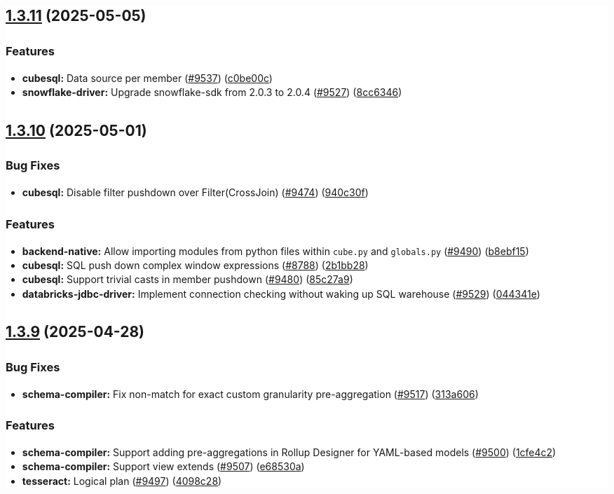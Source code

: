## [1.3.11](https://github.com/cube-js/cube/compare/v1.3.10...v1.3.11) (2025-05-05)

### Features

- **cubesql:** Data source per member ([#9537](https://github.com/cube-js/cube/issues/9537)) ([c0be00c](https://github.com/cube-js/cube/commit/c0be00cd4e5239b52116e38e0f5bf8d846e57090))
- **snowflake-driver:** Upgrade snowflake-sdk from 2.0.3 to 2.0.4 ([#9527](https://github.com/cube-js/cube/issues/9527)) ([8cc6346](https://github.com/cube-js/cube/commit/8cc6346a0daaf35706155671f34bf2cb387b6ad7))

## [1.3.10](https://github.com/cube-js/cube/compare/v1.3.9...v1.3.10) (2025-05-01)

### Bug Fixes

- **cubesql:** Disable filter pushdown over Filter(CrossJoin) ([#9474](https://github.com/cube-js/cube/issues/9474)) ([940c30f](https://github.com/cube-js/cube/commit/940c30f81c0d0f73bcc58bc80d3b673d484cc067))

### Features

- **backend-native:** Allow importing modules from python files within `cube.py` and `globals.py` ([#9490](https://github.com/cube-js/cube/issues/9490)) ([b8ebf15](https://github.com/cube-js/cube/commit/b8ebf15294faa118303112a2d94990dac884e9dd))
- **cubesql:** SQL push down complex window expressions ([#8788](https://github.com/cube-js/cube/issues/8788)) ([2b1bb28](https://github.com/cube-js/cube/commit/2b1bb284e1413a13f96df62fe712c61aee32fd68))
- **cubesql:** Support trivial casts in member pushdown ([#9480](https://github.com/cube-js/cube/issues/9480)) ([85c27a9](https://github.com/cube-js/cube/commit/85c27a928a773245163406d0262c7a5bc69c69bb))
- **databricks-jdbc-driver:** Implement connection checking without waking up SQL warehouse ([#9529](https://github.com/cube-js/cube/issues/9529)) ([044341e](https://github.com/cube-js/cube/commit/044341ee1812c3a2c95c57fb20a2efeaa4e8d803))

## [1.3.9](https://github.com/cube-js/cube/compare/v1.3.8...v1.3.9) (2025-04-28)

### Bug Fixes

- **schema-compiler:** Fix non-match for exact custom granularity pre-aggregation ([#9517](https://github.com/cube-js/cube/issues/9517)) ([313a606](https://github.com/cube-js/cube/commit/313a606e1aedb7dda31a88ea78e71e106a2fa884))

### Features

- **schema-compiler:** Support adding pre-aggregations in Rollup Designer for YAML-based models ([#9500](https://github.com/cube-js/cube/issues/9500)) ([1cfe4c2](https://github.com/cube-js/cube/commit/1cfe4c2dd1cc0fe738590abb39fe2485899fc51e))
- **schema-compiler:** Support view extends ([#9507](https://github.com/cube-js/cube/issues/9507)) ([e68530a](https://github.com/cube-js/cube/commit/e68530a51dd9fa58dd85dab0d593a034000a6ed3))
- **tesseract:** Logical plan ([#9497](https://github.com/cube-js/cube/issues/9497)) ([4098c28](https://github.com/cube-js/cube/commit/4098c284f6bebf65125fffd293dd8e6db05fc4ae))
